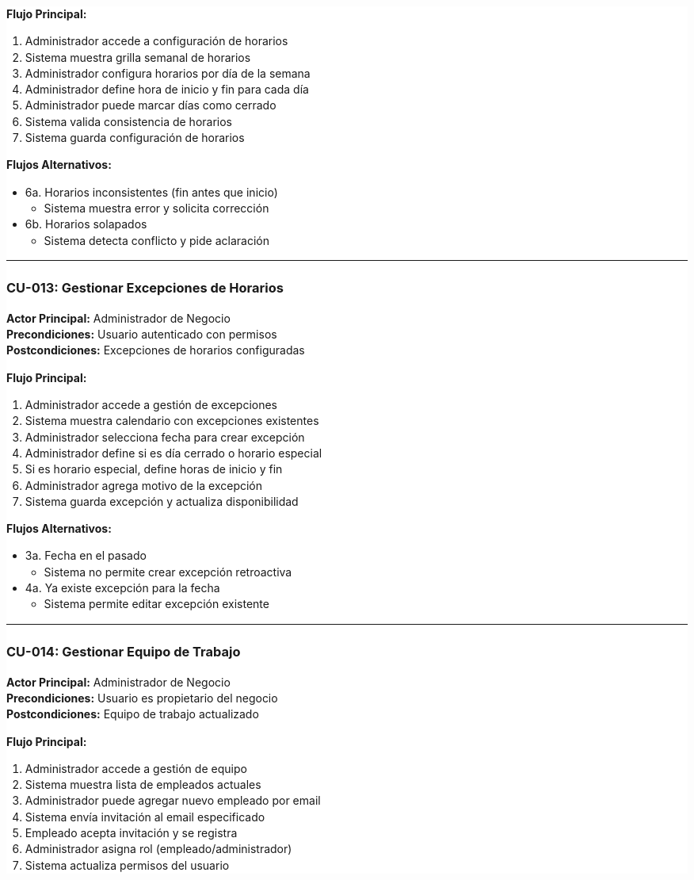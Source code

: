 **Flujo Principal:**
1. Administrador accede a configuración de horarios
2. Sistema muestra grilla semanal de horarios
3. Administrador configura horarios por día de la semana
4. Administrador define hora de inicio y fin para cada día
5. Administrador puede marcar días como cerrado
6. Sistema valida consistencia de horarios
7. Sistema guarda configuración de horarios

**Flujos Alternativos:**
- 6a. Horarios inconsistentes (fin antes que inicio)
  - Sistema muestra error y solicita corrección
- 6b. Horarios solapados
  - Sistema detecta conflicto y pide aclaración

---

### CU-013: Gestionar Excepciones de Horarios
**Actor Principal:** Administrador de Negocio  
**Precondiciones:** Usuario autenticado con permisos  
**Postcondiciones:** Excepciones de horarios configuradas

**Flujo Principal:**
1. Administrador accede a gestión de excepciones
2. Sistema muestra calendario con excepciones existentes
3. Administrador selecciona fecha para crear excepción
4. Administrador define si es día cerrado o horario especial
5. Si es horario especial, define horas de inicio y fin
6. Administrador agrega motivo de la excepción
7. Sistema guarda excepción y actualiza disponibilidad

**Flujos Alternativos:**
- 3a. Fecha en el pasado
  - Sistema no permite crear excepción retroactiva
- 4a. Ya existe excepción para la fecha
  - Sistema permite editar excepción existente

---

### CU-014: Gestionar Equipo de Trabajo
**Actor Principal:** Administrador de Negocio  
**Precondiciones:** Usuario es propietario del negocio  
**Postcondiciones:** Equipo de trabajo actualizado

**Flujo Principal:**
1. Administrador accede a gestión de equipo
2. Sistema muestra lista de empleados actuales
3. Administrador puede agregar nuevo empleado por email
4. Sistema envía invitación al email especificado
5. Empleado acepta invitación y se registra
6. Administrador asigna rol (empleado/administrador)
7. Sistema actualiza permisos del usuario
